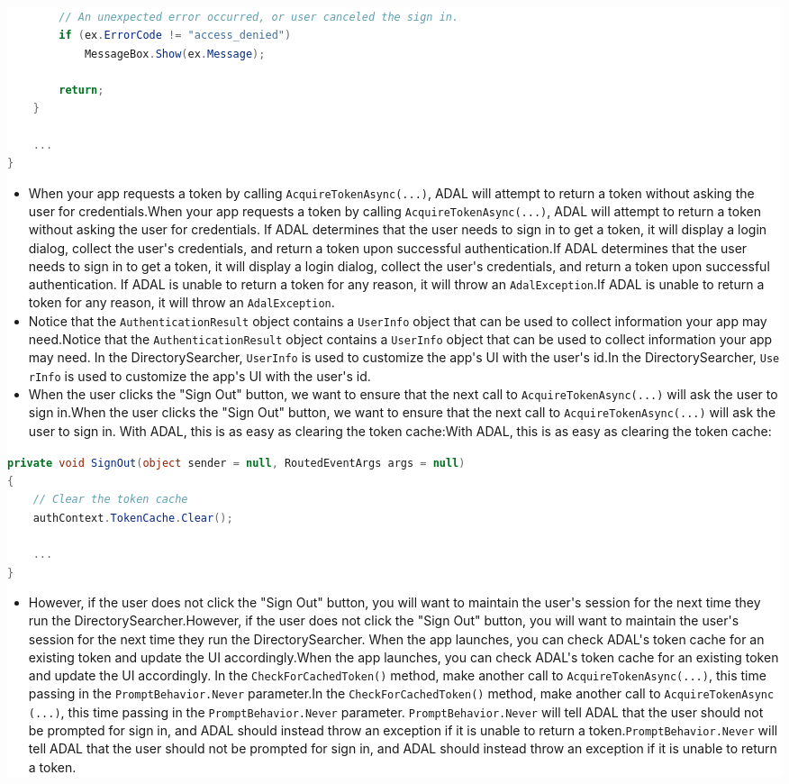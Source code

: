 ```csharp
        // An unexpected error occurred, or user canceled the sign in.
        if (ex.ErrorCode != "access_denied")
            MessageBox.Show(ex.Message);

        return;
    }

    ...
}
```
* <span data-ttu-id="a220b-152">When your app requests a token by calling `AcquireTokenAsync(...)`, ADAL will attempt to return a token without asking the user for credentials.</span><span class="sxs-lookup"><span data-stu-id="a220b-152">When your app requests a token by calling `AcquireTokenAsync(...)`, ADAL will attempt to return a token without asking the user for credentials.</span></span> <span data-ttu-id="a220b-153">If ADAL determines that the user needs to sign in to get a token, it will display a login dialog, collect the user's credentials, and return a token upon successful authentication.</span><span class="sxs-lookup"><span data-stu-id="a220b-153">If ADAL determines that the user needs to sign in to get a token, it will display a login dialog, collect the user's credentials, and return a token upon successful authentication.</span></span> <span data-ttu-id="a220b-154">If ADAL is unable to return a token for any reason, it will throw an `AdalException`.</span><span class="sxs-lookup"><span data-stu-id="a220b-154">If ADAL is unable to return a token for any reason, it will throw an `AdalException`.</span></span>
* <span data-ttu-id="a220b-155">Notice that the `AuthenticationResult` object contains a `UserInfo` object that can be used to collect information your app may need.</span><span class="sxs-lookup"><span data-stu-id="a220b-155">Notice that the `AuthenticationResult` object contains a `UserInfo` object that can be used to collect information your app may need.</span></span> <span data-ttu-id="a220b-156">In the DirectorySearcher, `UserInfo` is used to customize the app's UI with the user's id.</span><span class="sxs-lookup"><span data-stu-id="a220b-156">In the DirectorySearcher, `UserInfo` is used to customize the app's UI with the user's id.</span></span>
* <span data-ttu-id="a220b-157">When the user clicks the "Sign Out" button, we want to ensure that the next call to `AcquireTokenAsync(...)` will ask the user to sign in.</span><span class="sxs-lookup"><span data-stu-id="a220b-157">When the user clicks the "Sign Out" button, we want to ensure that the next call to `AcquireTokenAsync(...)` will ask the user to sign in.</span></span> <span data-ttu-id="a220b-158">With ADAL, this is as easy as clearing the token cache:</span><span class="sxs-lookup"><span data-stu-id="a220b-158">With ADAL, this is as easy as clearing the token cache:</span></span>

```csharp
private void SignOut(object sender = null, RoutedEventArgs args = null)
{
    // Clear the token cache
    authContext.TokenCache.Clear();

    ...
}
```

* <span data-ttu-id="a220b-159">However, if the user does not click the "Sign Out" button, you will want to maintain the user's session for the next time they run the DirectorySearcher.</span><span class="sxs-lookup"><span data-stu-id="a220b-159">However, if the user does not click the "Sign Out" button, you will want to maintain the user's session for the next time they run the DirectorySearcher.</span></span> <span data-ttu-id="a220b-160">When the app launches, you can check ADAL's token cache for an existing token and update the UI accordingly.</span><span class="sxs-lookup"><span data-stu-id="a220b-160">When the app launches, you can check ADAL's token cache for an existing token and update the UI accordingly.</span></span> <span data-ttu-id="a220b-161">In the `CheckForCachedToken()` method, make another call to `AcquireTokenAsync(...)`, this time passing in the `PromptBehavior.Never` parameter.</span><span class="sxs-lookup"><span data-stu-id="a220b-161">In the `CheckForCachedToken()` method, make another call to `AcquireTokenAsync(...)`, this time passing in the `PromptBehavior.Never` parameter.</span></span> <span data-ttu-id="a220b-162">`PromptBehavior.Never` will tell ADAL that the user should not be prompted for sign in, and ADAL should instead throw an exception if it is unable to return a token.</span><span class="sxs-lookup"><span data-stu-id="a220b-162">`PromptBehavior.Never` will tell ADAL that the user should not be prompted for sign in, and ADAL should instead throw an exception if it is unable to return a token.</span></span>
